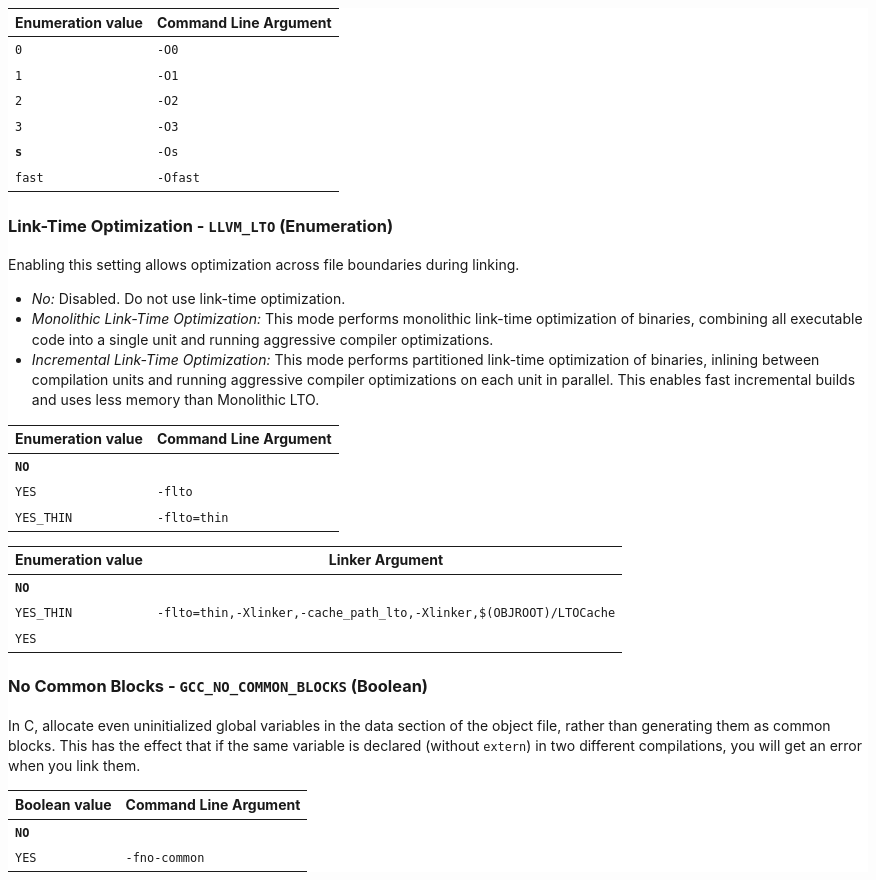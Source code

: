 
| Enumeration value | Command Line Argument |
| ----- | -------- |
| `0` | `-O0` |
| `1` | `-O1` |
| `2` | `-O2` |
| `3` | `-O3` |
| **`s`** | `-Os` |
| `fast` | `-Ofast` |


### Link-Time Optimization - `LLVM_LTO` (Enumeration)
Enabling this setting allows optimization across file boundaries during linking.

* *No:* Disabled. Do not use link-time optimization.
* *Monolithic Link-Time Optimization:* This mode performs monolithic link-time optimization of binaries, combining all executable code into a single unit and running aggressive compiler optimizations.
* *Incremental Link-Time Optimization:* This mode performs partitioned link-time optimization of binaries, inlining between compilation units and running aggressive compiler optimizations on each unit in parallel. This enables fast incremental builds and uses less memory than Monolithic LTO.

| Enumeration value | Command Line Argument |
| ----- | -------- |
| **`NO`** |  |
| `YES` | `-flto` |
| `YES_THIN` | `-flto=thin` |


| Enumeration value | Linker Argument |
| ----- | -------- |
| **`NO`** |  |
| `YES_THIN` | `-flto=thin,-Xlinker,-cache_path_lto,-Xlinker,$(OBJROOT)/LTOCache` |
| `YES` |  |



### No Common Blocks - `GCC_NO_COMMON_BLOCKS` (Boolean)
In C, allocate even uninitialized global variables in the data section of the object file, rather than generating them as common blocks. This has the effect that if the same variable is declared (without `extern`) in two different compilations, you will get an error when you link them.

| Boolean value | Command Line Argument |
| ----- | -------- |
| **`NO`** |  |
| `YES` | `-fno-common` |
